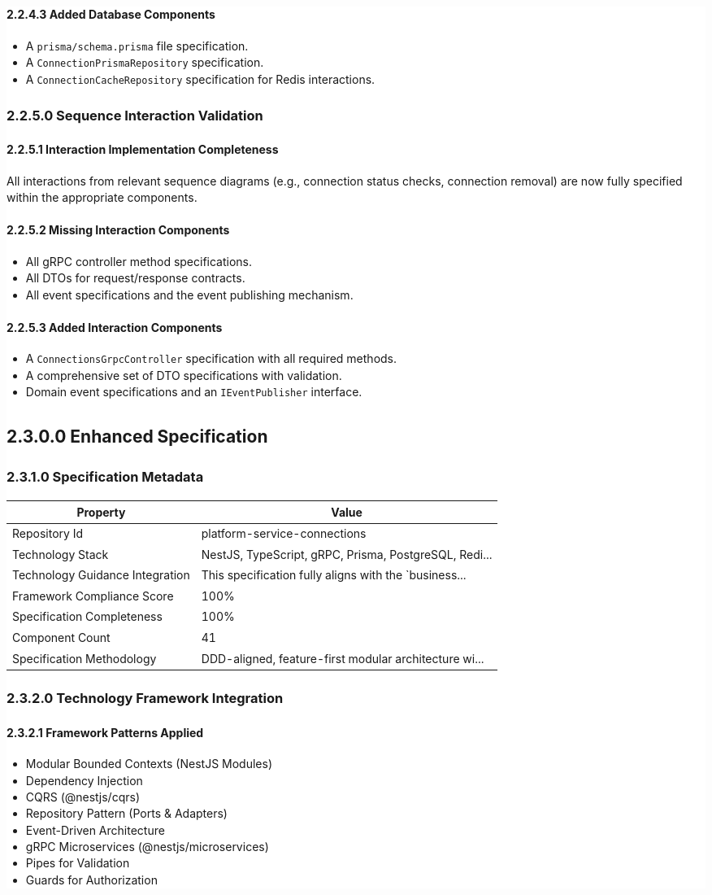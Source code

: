 #### 2.2.4.3 Added Database Components

- A `prisma/schema.prisma` file specification.
- A `ConnectionPrismaRepository` specification.
- A `ConnectionCacheRepository` specification for Redis interactions.

### 2.2.5.0 Sequence Interaction Validation

#### 2.2.5.1 Interaction Implementation Completeness

All interactions from relevant sequence diagrams (e.g., connection status checks, connection removal) are now fully specified within the appropriate components.

#### 2.2.5.2 Missing Interaction Components

- All gRPC controller method specifications.
- All DTOs for request/response contracts.
- All event specifications and the event publishing mechanism.

#### 2.2.5.3 Added Interaction Components

- A `ConnectionsGrpcController` specification with all required methods.
- A comprehensive set of DTO specifications with validation.
- Domain event specifications and an `IEventPublisher` interface.

## 2.3.0.0 Enhanced Specification

### 2.3.1.0 Specification Metadata

| Property | Value |
|----------|-------|
| Repository Id | platform-service-connections |
| Technology Stack | NestJS, TypeScript, gRPC, Prisma, PostgreSQL, Redi... |
| Technology Guidance Integration | This specification fully aligns with the `business... |
| Framework Compliance Score | 100% |
| Specification Completeness | 100% |
| Component Count | 41 |
| Specification Methodology | DDD-aligned, feature-first modular architecture wi... |

### 2.3.2.0 Technology Framework Integration

#### 2.3.2.1 Framework Patterns Applied

- Modular Bounded Contexts (NestJS Modules)
- Dependency Injection
- CQRS (@nestjs/cqrs)
- Repository Pattern (Ports & Adapters)
- Event-Driven Architecture
- gRPC Microservices (@nestjs/microservices)
- Pipes for Validation
- Guards for Authorization
